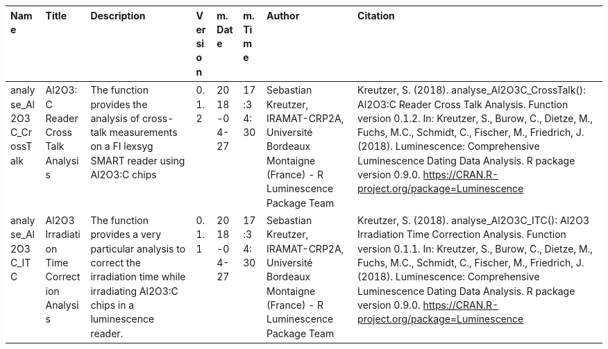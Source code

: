 

| Name                            | Title                                                                                                            | Description                                                                                                                                                                                                                                                                                                                                                                                                                                                                                                                                     | Version | m.Date     | m.Time   | Author                                                                                                                                                                                                                                                                                                                                         | Citation                                                                                                                                                                                                                                                                                                                                                                                                                         |
|:--------------------------------|:-----------------------------------------------------------------------------------------------------------------|:------------------------------------------------------------------------------------------------------------------------------------------------------------------------------------------------------------------------------------------------------------------------------------------------------------------------------------------------------------------------------------------------------------------------------------------------------------------------------------------------------------------------------------------------|:--------|:-----------|:---------|:-----------------------------------------------------------------------------------------------------------------------------------------------------------------------------------------------------------------------------------------------------------------------------------------------------------------------------------------------|:---------------------------------------------------------------------------------------------------------------------------------------------------------------------------------------------------------------------------------------------------------------------------------------------------------------------------------------------------------------------------------------------------------------------------------|
| analyse_Al2O3C_CrossTalk        | Al2O3:C Reader Cross Talk Analysis                                                                               | The function provides the analysis of cross-talk measurements on a FI lexsyg SMART reader using Al2O3:C chips                                                                                                                                                                                                                                                                                                                                                                                                                                   | 0.1.2   | 2018-04-27 | 17:34:30 | Sebastian Kreutzer, IRAMAT-CRP2A, Université Bordeaux Montaigne (France) -   R Luminescence Package Team                                                                                                                                                                                                                                    | Kreutzer, S. (2018). analyse_Al2O3C_CrossTalk(): Al2O3:C Reader Cross Talk Analysis. Function version 0.1.2. In: Kreutzer, S., Burow, C., Dietze, M., Fuchs, M.C., Schmidt, C., Fischer, M., Friedrich, J. (2018). Luminescence: Comprehensive Luminescence Dating Data Analysis. R package version 0.9.0. https://CRAN.R-project.org/package=Luminescence                                                                       |
| analyse_Al2O3C_ITC              | Al2O3 Irradiation Time Correction Analysis                                                                       | The function provides a very particular analysis to correct the irradiation time while irradiating Al2O3:C chips in a luminescence reader.                                                                                                                                                                                                                                                                                                                                                                                                      | 0.1.1   | 2018-04-27 | 17:34:30 | Sebastian Kreutzer, IRAMAT-CRP2A, Université Bordeaux Montaigne (France) -   R Luminescence Package Team                                                                                                                                                                                                                                    | Kreutzer, S. (2018). analyse_Al2O3C_ITC(): Al2O3 Irradiation Time Correction Analysis. Function version 0.1.1. In: Kreutzer, S., Burow, C., Dietze, M., Fuchs, M.C., Schmidt, C., Fischer, M., Friedrich, J. (2018). Luminescence: Comprehensive Luminescence Dating Data Analysis. R package version 0.9.0. https://CRAN.R-project.org/package=Luminescence                                                                     |